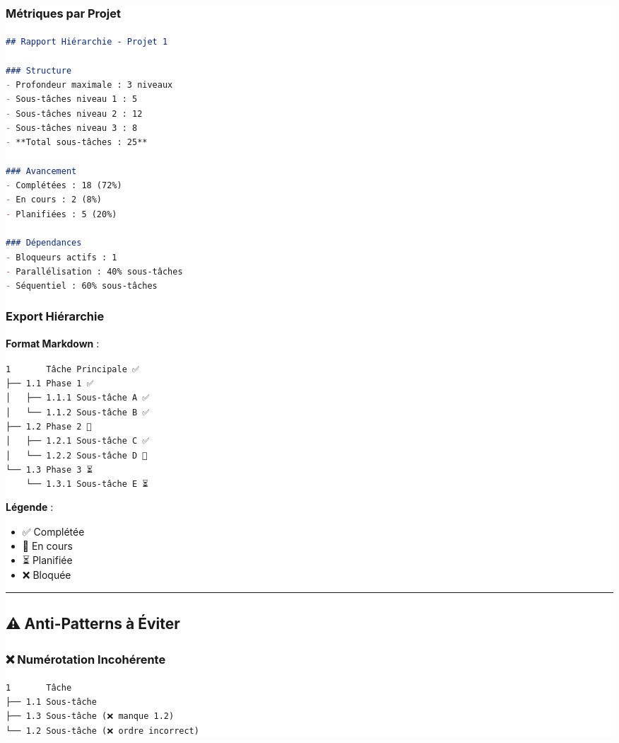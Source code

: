 ### Métriques par Projet

```markdown
## Rapport Hiérarchie - Projet 1

### Structure
- Profondeur maximale : 3 niveaux
- Sous-tâches niveau 1 : 5
- Sous-tâches niveau 2 : 12
- Sous-tâches niveau 3 : 8
- **Total sous-tâches : 25**

### Avancement
- Complétées : 18 (72%)
- En cours : 2 (8%)
- Planifiées : 5 (20%)

### Dépendances
- Bloqueurs actifs : 1
- Parallélisation : 40% sous-tâches
- Séquentiel : 60% sous-tâches
```

### Export Hiérarchie

**Format Markdown** :
```markdown
1       Tâche Principale ✅
├── 1.1 Phase 1 ✅
│   ├── 1.1.1 Sous-tâche A ✅
│   └── 1.1.2 Sous-tâche B ✅
├── 1.2 Phase 2 🔄
│   ├── 1.2.1 Sous-tâche C ✅
│   └── 1.2.2 Sous-tâche D 🔄
└── 1.3 Phase 3 ⏳
    └── 1.3.1 Sous-tâche E ⏳
```

**Légende** :
- ✅ Complétée
- 🔄 En cours
- ⏳ Planifiée
- ❌ Bloquée

---

## ⚠️ Anti-Patterns à Éviter

### ❌ Numérotation Incohérente
```markdown
1       Tâche
├── 1.1 Sous-tâche
├── 1.3 Sous-tâche (❌ manque 1.2)
└── 1.2 Sous-tâche (❌ ordre incorrect)
```
